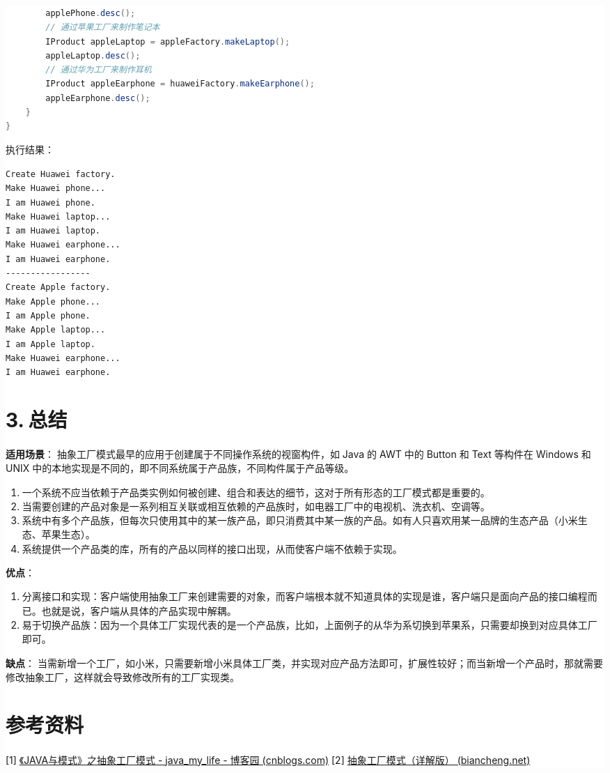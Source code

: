 ```java
        applePhone.desc();
        // 通过苹果工厂来制作笔记本
        IProduct appleLaptop = appleFactory.makeLaptop();
        appleLaptop.desc();
        // 通过华为工厂来制作耳机
        IProduct appleEarphone = huaweiFactory.makeEarphone();
        appleEarphone.desc();
    }
}
```

执行结果：
```
Create Huawei factory.
Make Huawei phone...
I am Huawei phone.
Make Huawei laptop...
I am Huawei laptop.
Make Huawei earphone...
I am Huawei earphone.
-----------------
Create Apple factory.
Make Apple phone...
I am Apple phone.
Make Apple laptop...
I am Apple laptop.
Make Huawei earphone...
I am Huawei earphone.
```

# 3. 总结

**适用场景**：
抽象工厂模式最早的应用于创建属于不同操作系统的视窗构件，如 Java 的 AWT 中的 Button 和 Text 等构件在 Windows 和 UNIX 中的本地实现是不同的，即不同系统属于产品族，不同构件属于产品等级。

1. 一个系统不应当依赖于产品类实例如何被创建、组合和表达的细节，这对于所有形态的工厂模式都是重要的。
2. 当需要创建的产品对象是一系列相互关联或相互依赖的产品族时，如电器工厂中的电视机、洗衣机、空调等。
3. 系统中有多个产品族，但每次只使用其中的某一族产品，即只消费其中某一族的产品。如有人只喜欢用某一品牌的生态产品（小米生态、苹果生态）。
4. 系统提供一个产品类的库，所有的产品以同样的接口出现，从而使客户端不依赖于实现。

**优点**：
1. 分离接口和实现：客户端使用抽象工厂来创建需要的对象，而客户端根本就不知道具体的实现是谁，客户端只是面向产品的接口编程而已。也就是说，客户端从具体的产品实现中解耦。
2. 易于切换产品族：因为一个具体工厂实现代表的是一个产品族，比如，上面例子的从华为系切换到苹果系，只需要却换到对应具体工厂即可。

**缺点**：
当需新增一个工厂，如小米，只需要新增小米具体工厂类，并实现对应产品方法即可，扩展性较好；而当新增一个产品时，那就需要修改抽象工厂，这样就会导致修改所有的工厂实现类。

# 参考资料

[1] [《JAVA与模式》之抽象工厂模式 - java_my_life - 博客园 (cnblogs.com)](https://www.cnblogs.com/java-my-life/archive/2012/03/28/2418836.html)
[2] [抽象工厂模式（详解版） (biancheng.net)](http://c.biancheng.net/view/1351.html)